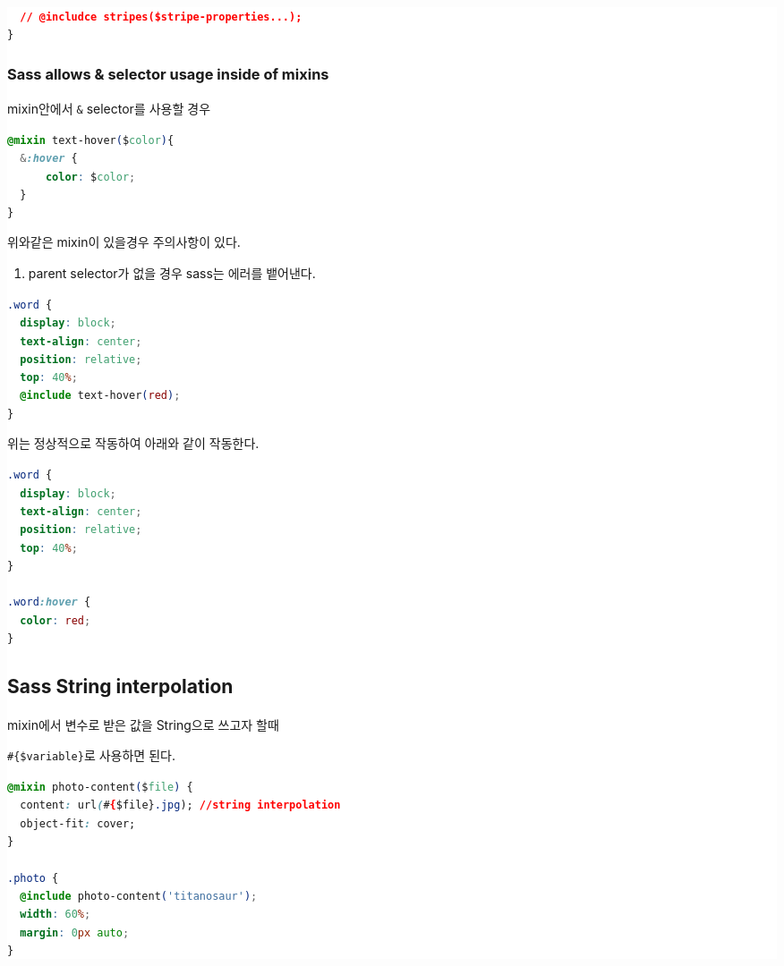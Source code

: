 ``` css
  // @includce stripes($stripe-properties...);
}
```

### Sass allows & selector usage inside of mixins

mixin안에서 `&` selector를 사용할 경우

```css
@mixin text-hover($color){
  &:hover {
      color: $color; 
  }
}
```

위와같은 mixin이 있을경우 주의사항이 있다.
1. parent selector가 없을 경우 sass는 에러를 뱉어낸다.

```css
.word {
  display: block; 
  text-align: center;
  position: relative;
  top: 40%;
  @include text-hover(red);
}
```

위는 정상적으로 작동하여 아래와 같이 작동한다.

```css
.word {
  display: block; 
  text-align: center;
  position: relative;
  top: 40%;
}

.word:hover {
  color: red;
}
```


## Sass String interpolation

mixin에서 변수로 받은 값을 String으로 쓰고자 할때

`#{$variable}`로 사용하면 된다.

```css
@mixin photo-content($file) {
  content: url(#{$file}.jpg); //string interpolation
  object-fit: cover;
}

.photo { 
  @include photo-content('titanosaur');
  width: 60%;
  margin: 0px auto; 
}
```
